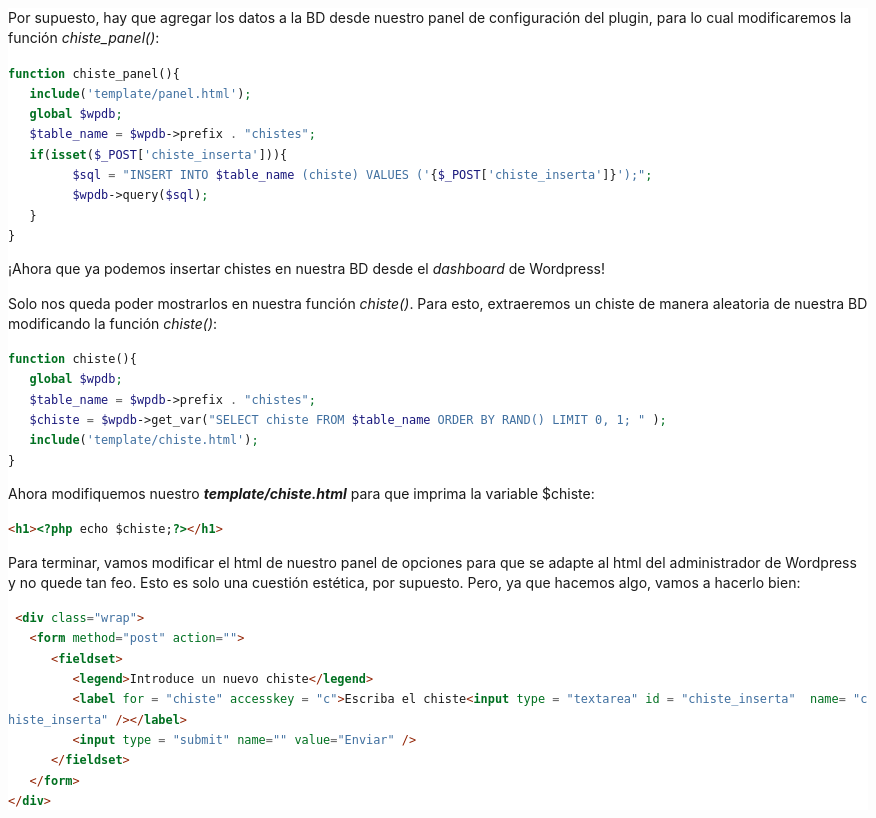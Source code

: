Por supuesto, hay que agregar los datos a la BD desde nuestro panel de configuración del plugin, para lo cual modificaremos la función *chiste_panel()*:

```php
function chiste_panel(){
   include('template/panel.html');         
   global $wpdb; 
   $table_name = $wpdb->prefix . "chistes";
   if(isset($_POST['chiste_inserta'])){   
         $sql = "INSERT INTO $table_name (chiste) VALUES ('{$_POST['chiste_inserta']}');";
         $wpdb->query($sql);
   }
}
```

¡Ahora que ya podemos insertar chistes en nuestra BD desde el *dashboard* de Wordpress!

Solo nos queda poder mostrarlos en nuestra función *chiste()*. Para esto, extraeremos un chiste de manera aleatoria de nuestra BD modificando la función *chiste()*:

```php
function chiste(){
   global $wpdb; 
   $table_name = $wpdb->prefix . "chistes";
   $chiste = $wpdb->get_var("SELECT chiste FROM $table_name ORDER BY RAND() LIMIT 0, 1; " );
   include('template/chiste.html');      
}
```

Ahora modifiquemos nuestro ***template/chiste.html*** para que imprima la variable $chiste:

```html
<h1><?php echo $chiste;?></h1>
```

Para terminar, vamos modificar el html de nuestro panel de opciones para que se adapte al html del administrador de Wordpress y no quede tan feo. Esto es solo una cuestión estética, por supuesto. Pero, ya que hacemos algo, vamos a hacerlo bien:

```html
 <div class="wrap"> 
   <form method="post" action="">
      <fieldset>
         <legend>Introduce un nuevo chiste</legend>
         <label for = "chiste" accesskey = "c">Escriba el chiste<input type = "textarea" id = "chiste_inserta"  name= "chiste_inserta" /></label>
         <input type = "submit" name="" value="Enviar" />
      </fieldset>
   </form>
</div>
```

